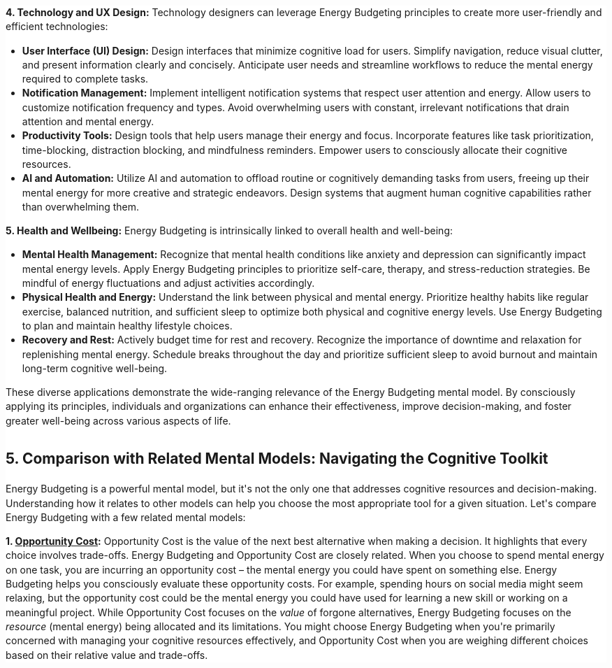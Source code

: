 **4. Technology and UX Design:**  Technology designers can leverage Energy Budgeting principles to create more user-friendly and efficient technologies:

* **User Interface (UI) Design:** Design interfaces that minimize cognitive load for users.  Simplify navigation, reduce visual clutter, and present information clearly and concisely.  Anticipate user needs and streamline workflows to reduce the mental energy required to complete tasks.
* **Notification Management:**  Implement intelligent notification systems that respect user attention and energy.  Allow users to customize notification frequency and types.  Avoid overwhelming users with constant, irrelevant notifications that drain attention and mental energy.
* **Productivity Tools:**  Design tools that help users manage their energy and focus.  Incorporate features like task prioritization, time-blocking, distraction blocking, and mindfulness reminders.  Empower users to consciously allocate their cognitive resources.
* **AI and Automation:**  Utilize AI and automation to offload routine or cognitively demanding tasks from users, freeing up their mental energy for more creative and strategic endeavors.  Design systems that augment human cognitive capabilities rather than overwhelming them.

**5. Health and Wellbeing:** Energy Budgeting is intrinsically linked to overall health and well-being:

* **Mental Health Management:**  Recognize that mental health conditions like anxiety and depression can significantly impact mental energy levels.  Apply Energy Budgeting principles to prioritize self-care, therapy, and stress-reduction strategies.  Be mindful of energy fluctuations and adjust activities accordingly.
* **Physical Health and Energy:**  Understand the link between physical and mental energy.  Prioritize healthy habits like regular exercise, balanced nutrition, and sufficient sleep to optimize both physical and cognitive energy levels.  Use Energy Budgeting to plan and maintain healthy lifestyle choices.
* **Recovery and Rest:**  Actively budget time for rest and recovery.  Recognize the importance of downtime and relaxation for replenishing mental energy.  Schedule breaks throughout the day and prioritize sufficient sleep to avoid burnout and maintain long-term cognitive well-being.

These diverse applications demonstrate the wide-ranging relevance of the Energy Budgeting mental model.  By consciously applying its principles, individuals and organizations can enhance their effectiveness, improve decision-making, and foster greater well-being across various aspects of life.

## 5. Comparison with Related Mental Models: Navigating the Cognitive Toolkit

Energy Budgeting is a powerful mental model, but it's not the only one that addresses cognitive resources and decision-making.  Understanding how it relates to other models can help you choose the most appropriate tool for a given situation. Let's compare Energy Budgeting with a few related mental models:

**1. [Opportunity Cost](/docs/thinking-toolkit/classic-mental-models/opportunity-cost):**  Opportunity Cost is the value of the next best alternative when making a decision.  It highlights that every choice involves trade-offs.  Energy Budgeting and Opportunity Cost are closely related.  When you choose to spend mental energy on one task, you are incurring an opportunity cost – the mental energy you could have spent on something else.  Energy Budgeting helps you consciously evaluate these opportunity costs.  For example, spending hours on social media might seem relaxing, but the opportunity cost could be the mental energy you could have used for learning a new skill or working on a meaningful project.  While Opportunity Cost focuses on the *value* of forgone alternatives, Energy Budgeting focuses on the *resource* (mental energy) being allocated and its limitations.  You might choose Energy Budgeting when you're primarily concerned with managing your cognitive resources effectively, and Opportunity Cost when you are weighing different choices based on their relative value and trade-offs.
